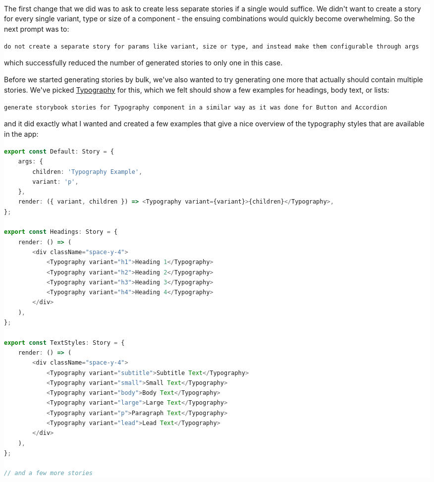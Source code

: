 The first change that we did was to ask to create less separate stories if a single would suffice. We didn't want to create a story for every single variant, type or size of a component - the ensuing combinations would quickly become overwhelming. So the next prompt was to:

```
do not create a separate story for params like variant, size or type, and instead make them configurable through args
```

which successfully reduced the number of generated stories to only one in this case.

Before we started generating stories by bulk, we've also wanted to try generating one more  that actually should contain multiple stories. We've picked [Typography](https://storybook-o2s.openselfservice.com/?path=/story/elements-typography--default) for this, which we felt should show a few examples for headings, body text, or lists:

```
generate storybook stories for Typography component in a similar way as it was done for Button and Accordion
```

and it did exactly what I wanted and created a few examples that give a nice overview of the typography styles that are available in the app:

```typescript jsx
export const Default: Story = {
    args: {
        children: 'Typography Example',
        variant: 'p',
    },
    render: ({ variant, children }) => <Typography variant={variant}>{children}</Typography>,
};

export const Headings: Story = {
    render: () => (
        <div className="space-y-4">
            <Typography variant="h1">Heading 1</Typography>
            <Typography variant="h2">Heading 2</Typography>
            <Typography variant="h3">Heading 3</Typography>
            <Typography variant="h4">Heading 4</Typography>
        </div>
    ),
};

export const TextStyles: Story = {
    render: () => (
        <div className="space-y-4">
            <Typography variant="subtitle">Subtitle Text</Typography>
            <Typography variant="small">Small Text</Typography>
            <Typography variant="body">Body Text</Typography>
            <Typography variant="large">Large Text</Typography>
            <Typography variant="p">Paragraph Text</Typography>
            <Typography variant="lead">Lead Text</Typography>
        </div>
    ),
};

// and a few more stories

```
